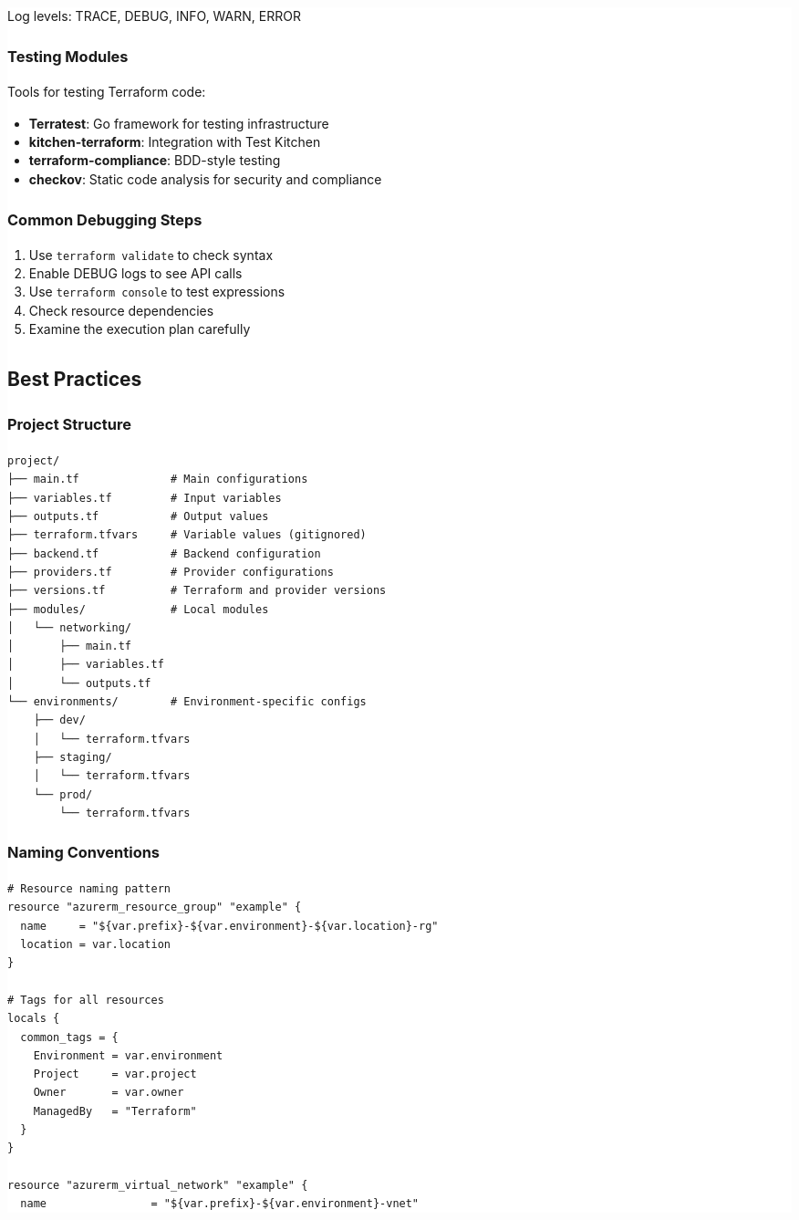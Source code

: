 Log levels: TRACE, DEBUG, INFO, WARN, ERROR

### Testing Modules
Tools for testing Terraform code:
- **Terratest**: Go framework for testing infrastructure
- **kitchen-terraform**: Integration with Test Kitchen
- **terraform-compliance**: BDD-style testing
- **checkov**: Static code analysis for security and compliance

### Common Debugging Steps
1. Use `terraform validate` to check syntax
2. Enable DEBUG logs to see API calls
3. Use `terraform console` to test expressions
4. Check resource dependencies
5. Examine the execution plan carefully

## Best Practices

### Project Structure
```
project/
├── main.tf              # Main configurations
├── variables.tf         # Input variables
├── outputs.tf           # Output values
├── terraform.tfvars     # Variable values (gitignored)
├── backend.tf           # Backend configuration
├── providers.tf         # Provider configurations
├── versions.tf          # Terraform and provider versions
├── modules/             # Local modules
│   └── networking/
│       ├── main.tf
│       ├── variables.tf
│       └── outputs.tf
└── environments/        # Environment-specific configs
    ├── dev/
    │   └── terraform.tfvars
    ├── staging/
    │   └── terraform.tfvars
    └── prod/
        └── terraform.tfvars
```

### Naming Conventions
```hcl
# Resource naming pattern
resource "azurerm_resource_group" "example" {
  name     = "${var.prefix}-${var.environment}-${var.location}-rg"
  location = var.location
}

# Tags for all resources
locals {
  common_tags = {
    Environment = var.environment
    Project     = var.project
    Owner       = var.owner
    ManagedBy   = "Terraform"
  }
}

resource "azurerm_virtual_network" "example" {
  name                = "${var.prefix}-${var.environment}-vnet"
```